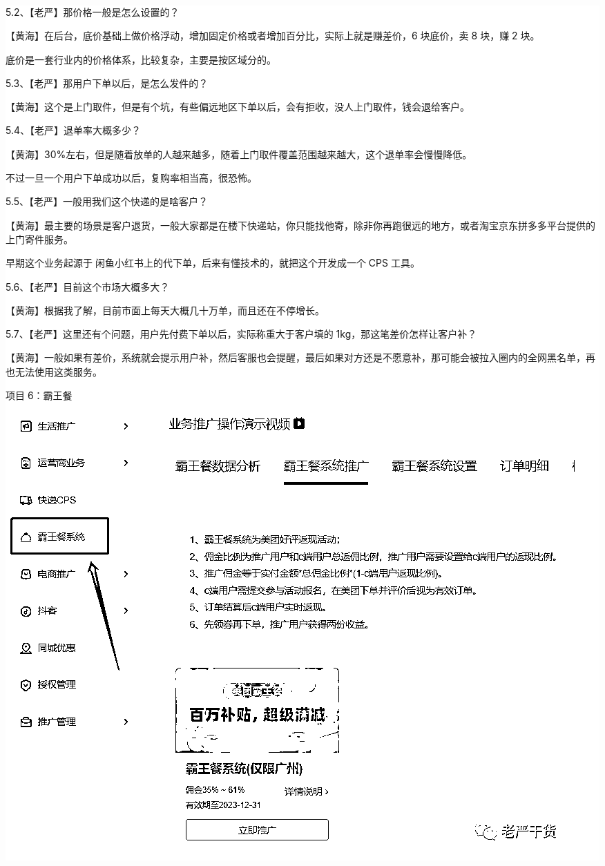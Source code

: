 5.2、【老严】那价格一般是怎么设置的？ 

【黄海】在后台，底价基础上做价格浮动，增加固定价格或者增加百分比，实际上就是赚差价，6 块底价，卖 8 块，赚 2 块。 

底价是一套行业内的价格体系，比较复杂，主要是按区域分的。 

5.3、【老严】那用户下单以后，是怎么发件的？ 

【黄海】这个是上门取件，但是有个坑，有些偏远地区下单以后，会有拒收，没人上门取件，钱会退给客户。 

5.4、【老严】退单率大概多少？ 

【黄海】30%左右，但是随着放单的人越来越多，随着上门取件覆盖范围越来越大，这个退单率会慢慢降低。 

不过一旦一个用户下单成功以后，复购率相当高，很恐怖。 

5.5、【老严】一般用我们这个快递的是啥客户？ 

【黄海】最主要的场景是客户退货，一般大家都是在楼下快递站，你只能找他寄，除非你再跑很远的地方，或者淘宝京东拼多多平台提供的上门寄件服务。 

早期这个业务起源于 闲鱼小红书上的代下单，后来有懂技术的，就把这个开发成一个 CPS 工具。 

5.6、【老严】目前这个市场大概多大？ 

【黄海】根据我了解，目前市面上每天大概几十万单，而且还在不停增长。 

5.7、【老严】这里还有个问题，用户先付费下单以后，实际称重大于客户填的 1kg，那这笔差价怎样让客户补？ 

【黄海】一般如果有差价，系统就会提示用户补，然后客服也会提醒，最后如果对方还是不愿意补，那可能会被拉入圈内的全网黑名单，再也无法使用这类服务。 

项目 6：霸王餐 

![](img/229017dced917196d1908b23263a3594.png) 
